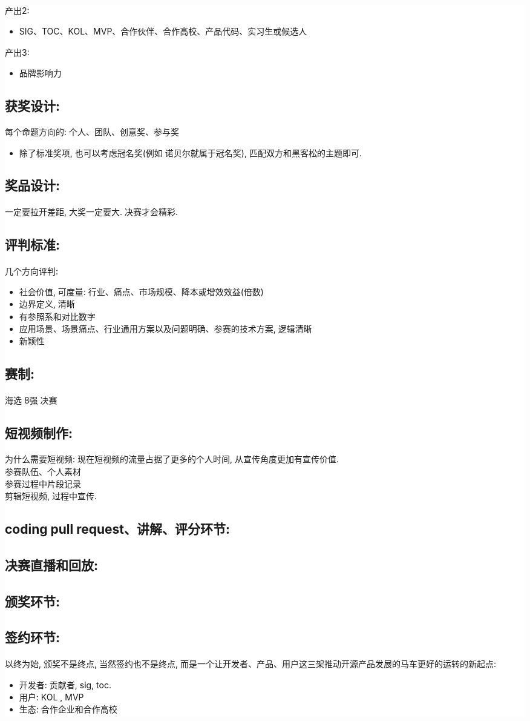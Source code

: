 产出2:   
- SIG、TOC、KOL、MVP、合作伙伴、合作高校、产品代码、实习生或候选人      
  
产出3:  
- 品牌影响力   
  
## 获奖设计:   
每个命题方向的: 个人、团队、创意奖、参与奖    
- 除了标准奖项, 也可以考虑冠名奖(例如 诺贝尔就属于冠名奖), 匹配双方和黑客松的主题即可.  
  
  
## 奖品设计:   
一定要拉开差距, 大奖一定要大. 决赛才会精彩.   
  
  
## 评判标准:   
几个方向评判:   
- 社会价值, 可度量: 行业、痛点、市场规模、降本或增效效益(倍数)    
- 边界定义, 清晰    
- 有参照系和对比数字    
- 应用场景、场景痛点、行业通用方案以及问题明确、参赛的技术方案, 逻辑清晰    
- 新颖性    
  
## 赛制:   
海选 8强 决赛   
  
## 短视频制作:  
为什么需要短视频: 现在短视频的流量占据了更多的个人时间, 从宣传角度更加有宣传价值.   
参赛队伍、个人素材  
参赛过程中片段记录  
剪辑短视频, 过程中宣传.    
  
  
## coding pull request、讲解、评分环节:    
  
  
## 决赛直播和回放:   
  
  
## 颁奖环节:   
  
  
## 签约环节:    
以终为始, 颁奖不是终点, 当然签约也不是终点, 而是一个让开发者、产品、用户这三架推动开源产品发展的马车更好的运转的新起点:   
- 开发者: 贡献者, sig, toc.
- 用户: KOL , MVP
- 生态:  合作企业和合作高校
  
  